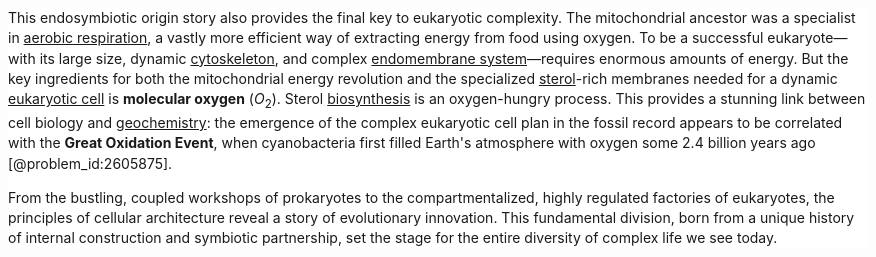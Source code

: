 This endosymbiotic origin story also provides the final key to eukaryotic complexity. The mitochondrial ancestor was a specialist in [aerobic respiration](@article_id:152434), a vastly more efficient way of extracting energy from food using oxygen. To be a successful eukaryote—with its large size, dynamic [cytoskeleton](@article_id:138900), and complex [endomembrane system](@article_id:136518)—requires enormous amounts of energy. But the key ingredients for both the mitochondrial energy revolution and the specialized [sterol](@article_id:172693)-rich membranes needed for a dynamic [eukaryotic cell](@article_id:170077) is **molecular oxygen** ($O_2$). Sterol [biosynthesis](@article_id:173778) is an oxygen-hungry process. This provides a stunning link between cell biology and [geochemistry](@article_id:155740): the emergence of the complex eukaryotic cell plan in the fossil record appears to be correlated with the **Great Oxidation Event**, when cyanobacteria first filled Earth's atmosphere with oxygen some 2.4 billion years ago [@problem_id:2605875].

From the bustling, coupled workshops of prokaryotes to the compartmentalized, highly regulated factories of eukaryotes, the principles of cellular architecture reveal a story of evolutionary innovation. This fundamental division, born from a unique history of internal construction and symbiotic partnership, set the stage for the entire diversity of complex life we see today.